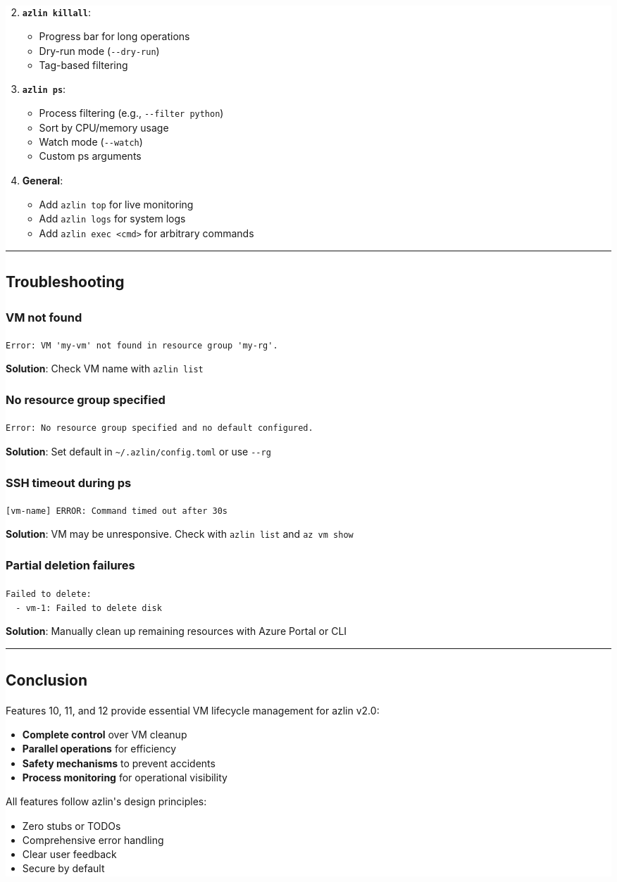 2. **`azlin killall`**:
   - Progress bar for long operations
   - Dry-run mode (`--dry-run`)
   - Tag-based filtering

3. **`azlin ps`**:
   - Process filtering (e.g., `--filter python`)
   - Sort by CPU/memory usage
   - Watch mode (`--watch`)
   - Custom ps arguments

4. **General**:
   - Add `azlin top` for live monitoring
   - Add `azlin logs` for system logs
   - Add `azlin exec <cmd>` for arbitrary commands

---

## Troubleshooting

### VM not found
```
Error: VM 'my-vm' not found in resource group 'my-rg'.
```
**Solution**: Check VM name with `azlin list`

### No resource group specified
```
Error: No resource group specified and no default configured.
```
**Solution**: Set default in `~/.azlin/config.toml` or use `--rg`

### SSH timeout during ps
```
[vm-name] ERROR: Command timed out after 30s
```
**Solution**: VM may be unresponsive. Check with `azlin list` and `az vm show`

### Partial deletion failures
```
Failed to delete:
  - vm-1: Failed to delete disk
```
**Solution**: Manually clean up remaining resources with Azure Portal or CLI

---

## Conclusion

Features 10, 11, and 12 provide essential VM lifecycle management for azlin v2.0:
- **Complete control** over VM cleanup
- **Parallel operations** for efficiency
- **Safety mechanisms** to prevent accidents
- **Process monitoring** for operational visibility

All features follow azlin's design principles:
- Zero stubs or TODOs
- Comprehensive error handling
- Clear user feedback
- Secure by default
